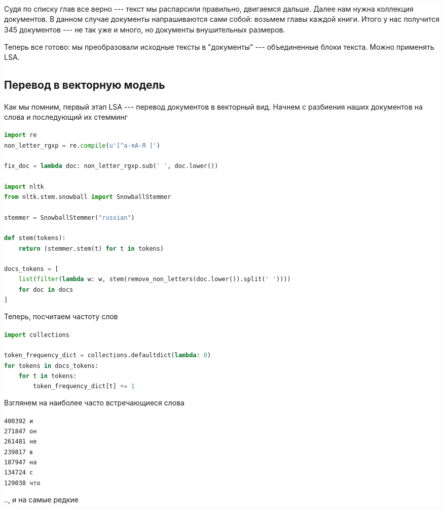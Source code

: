 Судя по списку глав все верно --- текст мы распарсили правильно, двигаемся дальше. Далее нам нужна коллекция документов. В данном случае документы напрашиваются сами собой: возьмем главы каждой книги. Итого у нас получится 345 документов --- не так уже и много, но документы внушительных размеров.

Теперь все готово: мы преобразовали исходные тексты в "документы" --- объединенные блоки текста. Можно применять LSA.

## Перевод в векторную модель
Как мы помним, первый этап LSA --- перевод документов в векторный вид. 
Начнем с разбиения наших документов на слова и последующий их стемминг

```python Разбиение документов на слова
import re
non_letter_rgxp = re.compile(u'[^а-яА-Я ]') 

fix_doc = lambda doc: non_letter_rgxp.sub(' ', doc.lower()) 

import nltk
from nltk.stem.snowball import SnowballStemmer

stemmer = SnowballStemmer("russian")

def stem(tokens):
    return (stemmer.stem(t) for t in tokens)

docs_tokens = [
    list(filter(lambda w: w, stem(remove_non_letters(doc.lower()).split(' '))))
    for doc in docs
]
```

Теперь, посчитаем частоту слов

```python Подсчет частоты слов
import collections

token_frequency_dict = collections.defaultdict(lambda: 0)
for tokens in docs_tokens:
    for t in tokens:
        token_frequency_dict[t] += 1
```

Взглянем на наиболее часто встречающиеся слова

```text Самые частые слова
400392 и
271847 он
261481 не
239817 в
187947 на
134724 с
129038 что
```

.., и на самые редкие
